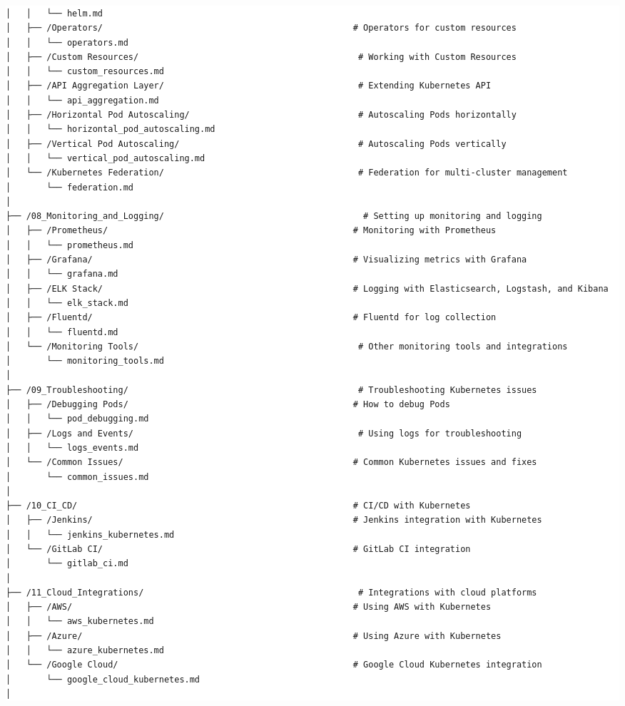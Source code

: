 ```plaintext 
│   │   └── helm.md
│   ├── /Operators/                                                 # Operators for custom resources
│   │   └── operators.md
│   ├── /Custom Resources/                                           # Working with Custom Resources
│   │   └── custom_resources.md
│   ├── /API Aggregation Layer/                                      # Extending Kubernetes API
│   │   └── api_aggregation.md
│   ├── /Horizontal Pod Autoscaling/                                 # Autoscaling Pods horizontally
│   │   └── horizontal_pod_autoscaling.md
│   ├── /Vertical Pod Autoscaling/                                   # Autoscaling Pods vertically
│   │   └── vertical_pod_autoscaling.md
│   └── /Kubernetes Federation/                                      # Federation for multi-cluster management
│       └── federation.md
│
├── /08_Monitoring_and_Logging/                                       # Setting up monitoring and logging
│   ├── /Prometheus/                                                # Monitoring with Prometheus
│   │   └── prometheus.md
│   ├── /Grafana/                                                   # Visualizing metrics with Grafana
│   │   └── grafana.md
│   ├── /ELK Stack/                                                 # Logging with Elasticsearch, Logstash, and Kibana
│   │   └── elk_stack.md
│   ├── /Fluentd/                                                   # Fluentd for log collection
│   │   └── fluentd.md
│   └── /Monitoring Tools/                                           # Other monitoring tools and integrations
│       └── monitoring_tools.md
│
├── /09_Troubleshooting/                                             # Troubleshooting Kubernetes issues
│   ├── /Debugging Pods/                                            # How to debug Pods
│   │   └── pod_debugging.md
│   ├── /Logs and Events/                                            # Using logs for troubleshooting
│   │   └── logs_events.md
│   └── /Common Issues/                                             # Common Kubernetes issues and fixes
│       └── common_issues.md
│
├── /10_CI_CD/                                                      # CI/CD with Kubernetes
│   ├── /Jenkins/                                                   # Jenkins integration with Kubernetes
│   │   └── jenkins_kubernetes.md
│   └── /GitLab CI/                                                 # GitLab CI integration
│       └── gitlab_ci.md
│
├── /11_Cloud_Integrations/                                          # Integrations with cloud platforms
│   ├── /AWS/                                                       # Using AWS with Kubernetes
│   │   └── aws_kubernetes.md
│   ├── /Azure/                                                     # Using Azure with Kubernetes
│   │   └── azure_kubernetes.md
│   └── /Google Cloud/                                              # Google Cloud Kubernetes integration
│       └── google_cloud_kubernetes.md
│
```
